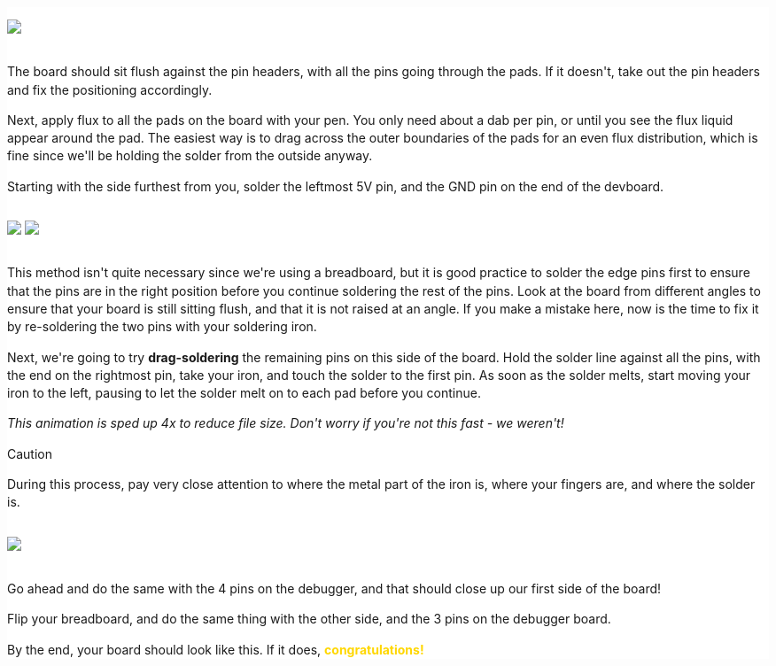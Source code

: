 <div class="center">
    <img src="images/bb-layout.jpg" style="margin: 1em 0; width: 80vw">
</div>

The board should sit flush against the pin headers, with all the pins going through the pads.  If it doesn't, take out the pin headers and fix the positioning accordingly.  

Next, apply flux to all the pads on the board with your pen.  You only need about a dab per pin, or until you see the flux liquid appear around the pad.  The easiest way is to drag across the outer boundaries of the pads for an even flux distribution, which is fine since we'll be holding the solder from the outside anyway.

Starting with the side furthest from you, solder the leftmost 5V pin, and the GND pin on the end of the devboard.

<div class="center">
    <img src="images/solder-board-1.gif" style="margin: 1em 0; width: 45vw">
    <img src="images/solder-board-2.gif" style="margin: 1em 0; width: 45vw">
</div>

This method isn't quite necessary since we're using a breadboard, but it is good practice to solder the edge pins first to ensure that the pins are in the right position before you continue soldering the rest of the pins.  Look at the board from different angles to ensure that your board is still sitting flush, and that it is not raised at an angle.  If you make a mistake here, now is the time to fix it by re-soldering the two pins with your soldering iron.

Next, we're going to try **drag-soldering** the remaining pins on this side of the board.  Hold the solder line against all the pins, with the end on the rightmost pin, take your iron, and touch the solder to the first pin.  As soon as the solder melts, start moving your iron to the left, pausing to let the solder melt on to each pad before you continue.

*This animation is sped up 4x to reduce file size.  Don't worry if you're not this fast - we weren't!*

> [!CAUTION]
> During this process, pay very close attention to where the metal part of the iron is, where your fingers are, and where the solder is.  

<div class="center">
    <img src="images/solder-board-3.gif" style="margin: 1em 0; width: 80vw">
</div>

Go ahead and do the same with the 4 pins on the debugger, and that should close up our first side of the board!

Flip your breadboard, and do the same thing with the other side, and the 3 pins on the debugger board.

By the end, your board should look like this.  If it does, <span style="color: gold">**congratulations!**</span>

<div class="center">